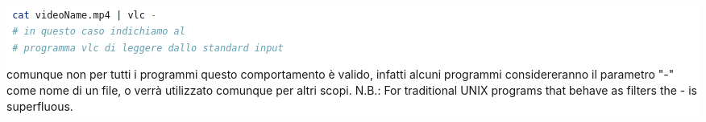 ```sh
 cat videoName.mp4 | vlc -
 # in questo caso indichiamo al
 # programma vlc di leggere dallo standard input
```
comunque non per tutti i programmi questo comportamento è valido,
infatti alcuni programmi considereranno il parametro "-" come
nome di un file, o verrà utilizzato comunque per altri scopi.
N.B.: For traditional UNIX programs that behave as filters the -
is superfluous.
